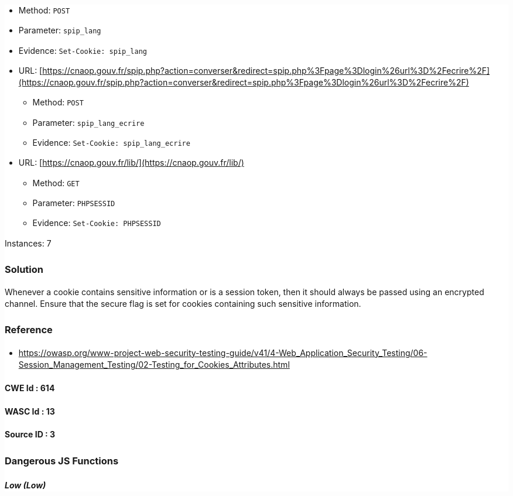   
  * Method: `POST`
  
  
  * Parameter: `spip_lang`
  
  
  * Evidence: `Set-Cookie: spip_lang`
  
  
  
  
* URL: [https://cnaop.gouv.fr/spip.php?action=converser&redirect=spip.php%3Fpage%3Dlogin%26url%3D%2Fecrire%2F](https://cnaop.gouv.fr/spip.php?action=converser&redirect=spip.php%3Fpage%3Dlogin%26url%3D%2Fecrire%2F)
  
  
  * Method: `POST`
  
  
  * Parameter: `spip_lang_ecrire`
  
  
  * Evidence: `Set-Cookie: spip_lang_ecrire`
  
  
  
  
* URL: [https://cnaop.gouv.fr/lib/](https://cnaop.gouv.fr/lib/)
  
  
  * Method: `GET`
  
  
  * Parameter: `PHPSESSID`
  
  
  * Evidence: `Set-Cookie: PHPSESSID`
  
  
  
  
Instances: 7
  
### Solution
<p>Whenever a cookie contains sensitive information or is a session token, then it should always be passed using an encrypted channel. Ensure that the secure flag is set for cookies containing such sensitive information.</p>
  
### Reference
* https://owasp.org/www-project-web-security-testing-guide/v41/4-Web_Application_Security_Testing/06-Session_Management_Testing/02-Testing_for_Cookies_Attributes.html

  
#### CWE Id : 614
  
#### WASC Id : 13
  
#### Source ID : 3

  
  
  
  
### Dangerous JS Functions
##### Low (Low)
  